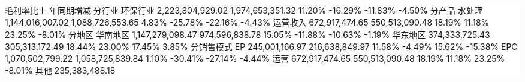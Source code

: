 毛利率比上
年同期增减
分行业
环保行业
2,223,804,929.02
1,974,653,351.32
11.20%
-16.29%
-11.83%
-4.50%
分产品
水处理
1,144,016,007.02
1,088,726,553.65
4.83%
-25.78%
-22.16%
-4.43%
运营收入
672,917,474.65
550,513,090.48
18.19%
11.18%
23.25%
-8.01%
分地区
华南地区
1,147,279,098.47
974,596,838.78
15.05%
-11.88%
-10.63%
-1.19%
华东地区
374,333,725.43
305,313,172.49
18.44%
23.00%
17.45%
3.85%
分销售模式
EP
245,001,166.97
216,638,849.97
11.58%
-4.49%
15.62%
-15.38%
EPC
1,070,502,799.22
1,058,725,839.84
1.10%
-30.41%
-27.14%
-4.44%
运营
672,917,474.65
550,513,090.48
18.19%
11.18%
23.25%
-8.01%
其他
235,383,488.18